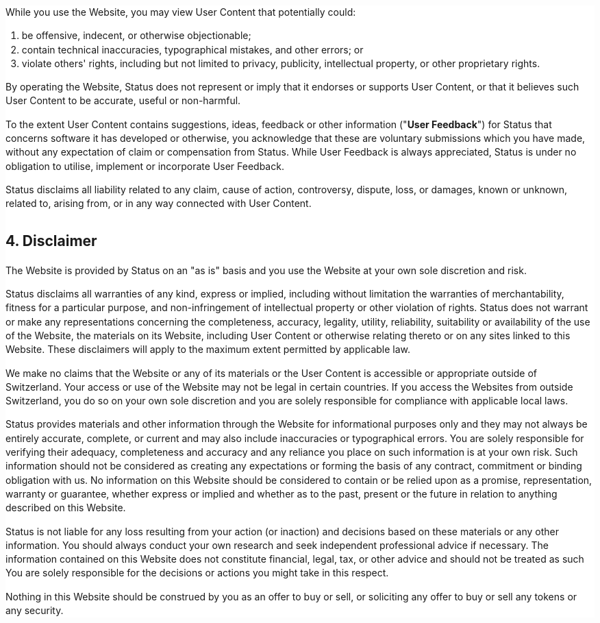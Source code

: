 While you use the Website, you may view User Content that potentially could:

1. be offensive, indecent, or otherwise objectionable;
1. contain technical inaccuracies, typographical mistakes, and other errors; or
1. violate others' rights, including but not limited to privacy, publicity, intellectual property, or other proprietary rights.

By operating the Website, Status does not represent or imply that it endorses or supports User Content, or that it believes such User Content to be accurate, useful or non-harmful.

To the extent User Content contains suggestions, ideas, feedback or other information ("**User Feedback**") for Status that concerns software it has developed or otherwise, you acknowledge that these are voluntary submissions which you have made, without any expectation of claim or compensation from Status. While User Feedback is always appreciated, Status is under no obligation to utilise, implement or incorporate User Feedback.

Status disclaims all liability related to any claim, cause of action, controversy, dispute, loss, or damages, known or unknown, related to, arising from, or in any way connected with User Content.

## 4. Disclaimer

The Website is provided by Status on an "as is" basis and you use the Website at your own sole discretion and risk.

Status disclaims all warranties of any kind, express or implied, including without limitation the warranties of merchantability, fitness for a particular purpose, and non-infringement of intellectual property or other violation of rights. Status does not warrant or make any representations concerning the completeness, accuracy, legality, utility, reliability, suitability or availability of the use of the Website, the materials on its Website, including User Content or otherwise relating thereto or on any sites linked to this Website. These disclaimers will apply to the maximum extent permitted by applicable law.

We make no claims that the Website or any of its materials or the User Content is accessible or appropriate outside of Switzerland. Your access or use of the Website may not be legal in certain countries. If you access the Websites from outside Switzerland, you do so on your own sole discretion and you are solely responsible for compliance with applicable local laws.

Status provides materials and other information through the Website for informational purposes only and they may not always be entirely accurate, complete, or current and may also include inaccuracies or typographical errors. You are solely responsible for verifying their adequacy, completeness and accuracy and any reliance you place on such information is at your own risk. Such information should not be considered as creating any expectations or forming the basis of any contract, commitment or binding obligation with us. No information on this Website should be considered to contain or be relied upon as a promise, representation, warranty or guarantee, whether express or implied and whether as to the past, present or the future in relation to anything described on this Website.

Status is not liable for any loss resulting from your action (or inaction) and decisions based on these materials or any other information. You should always conduct your own research and seek independent professional advice if necessary. The information contained on this Website does not constitute financial, legal, tax, or other advice and should not be treated as such You are solely responsible for the decisions or actions you might take in this respect.

Nothing in this Website should be construed by you as an offer to buy or sell, or soliciting any offer to buy or sell any tokens or any security.
